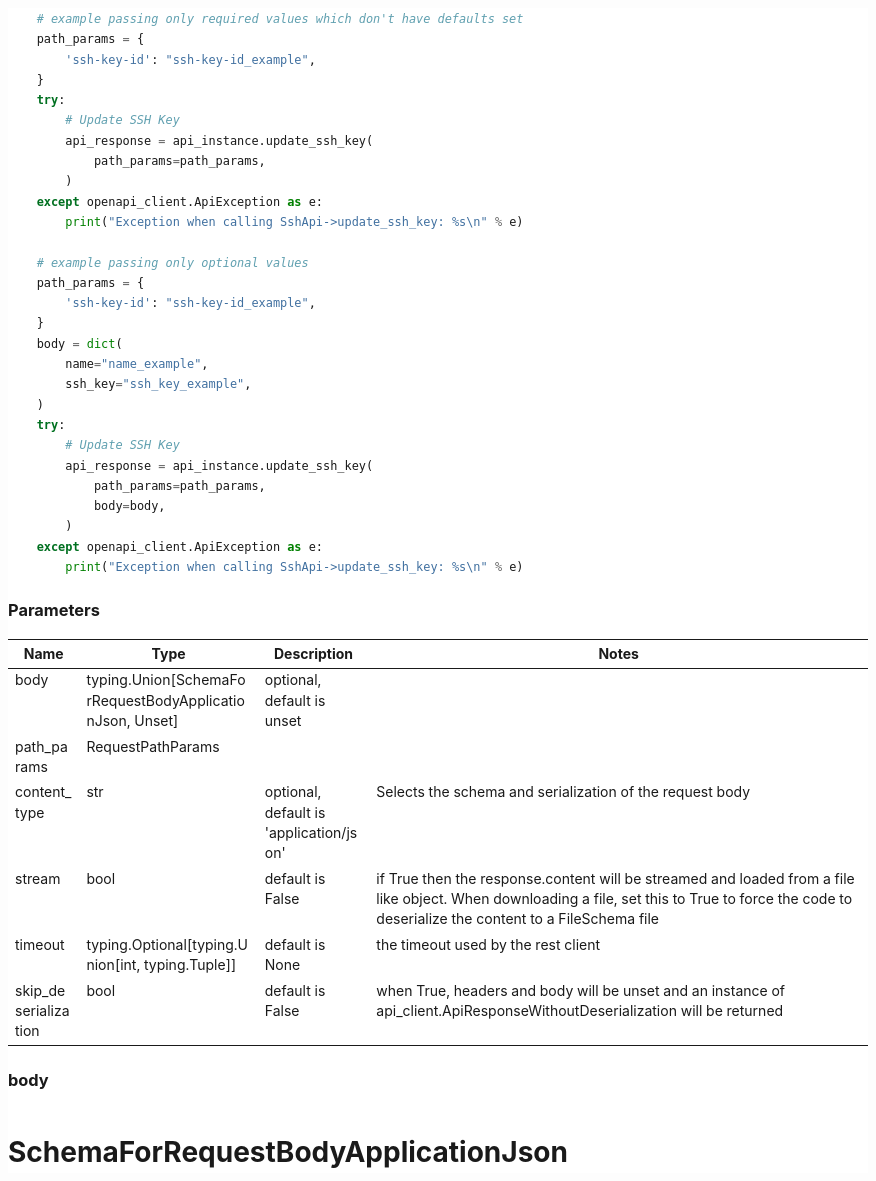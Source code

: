 ```python
    # example passing only required values which don't have defaults set
    path_params = {
        'ssh-key-id': "ssh-key-id_example",
    }
    try:
        # Update SSH Key
        api_response = api_instance.update_ssh_key(
            path_params=path_params,
        )
    except openapi_client.ApiException as e:
        print("Exception when calling SshApi->update_ssh_key: %s\n" % e)

    # example passing only optional values
    path_params = {
        'ssh-key-id': "ssh-key-id_example",
    }
    body = dict(
        name="name_example",
        ssh_key="ssh_key_example",
    )
    try:
        # Update SSH Key
        api_response = api_instance.update_ssh_key(
            path_params=path_params,
            body=body,
        )
    except openapi_client.ApiException as e:
        print("Exception when calling SshApi->update_ssh_key: %s\n" % e)
```
### Parameters

Name | Type | Description  | Notes
------------- | ------------- | ------------- | -------------
body | typing.Union[SchemaForRequestBodyApplicationJson, Unset] | optional, default is unset |
path_params | RequestPathParams | |
content_type | str | optional, default is 'application/json' | Selects the schema and serialization of the request body
stream | bool | default is False | if True then the response.content will be streamed and loaded from a file like object. When downloading a file, set this to True to force the code to deserialize the content to a FileSchema file
timeout | typing.Optional[typing.Union[int, typing.Tuple]] | default is None | the timeout used by the rest client
skip_deserialization | bool | default is False | when True, headers and body will be unset and an instance of api_client.ApiResponseWithoutDeserialization will be returned

### body

# SchemaForRequestBodyApplicationJson

